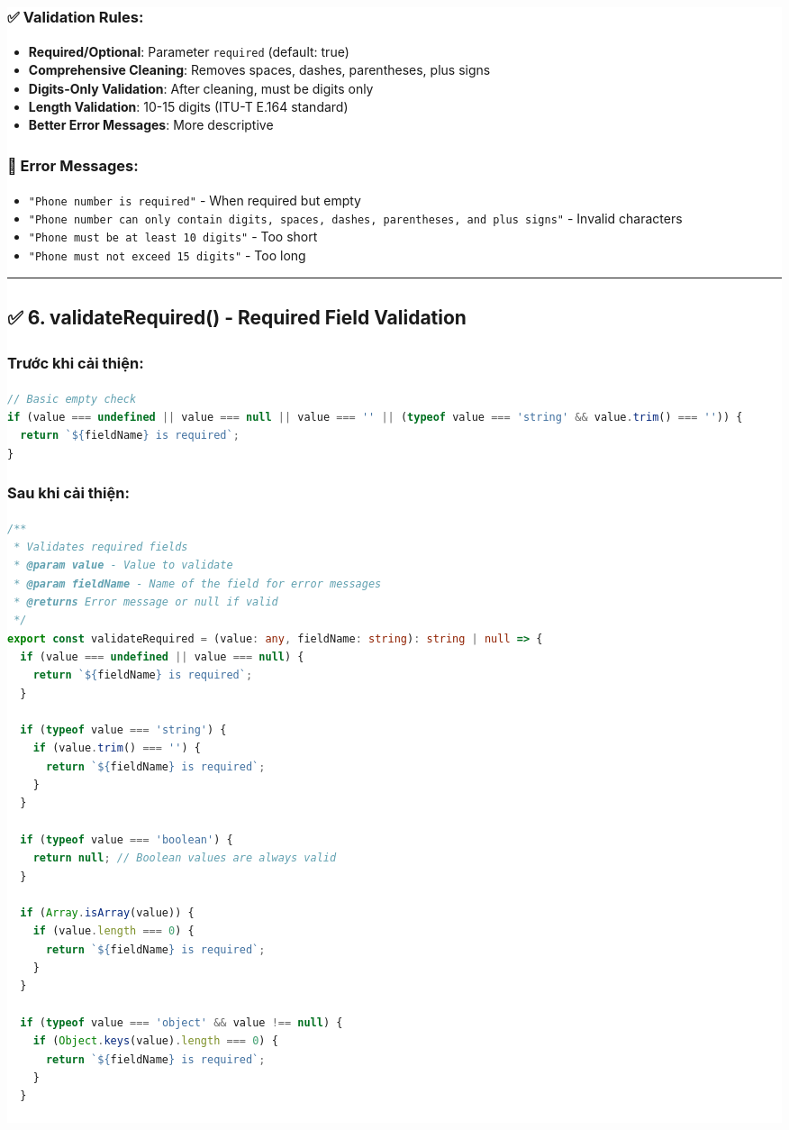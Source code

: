 ### **✅ Validation Rules:**
- **Required/Optional**: Parameter `required` (default: true)
- **Comprehensive Cleaning**: Removes spaces, dashes, parentheses, plus signs
- **Digits-Only Validation**: After cleaning, must be digits only
- **Length Validation**: 10-15 digits (ITU-T E.164 standard)
- **Better Error Messages**: More descriptive

### **📝 Error Messages:**
- `"Phone number is required"` - When required but empty
- `"Phone number can only contain digits, spaces, dashes, parentheses, and plus signs"` - Invalid characters
- `"Phone must be at least 10 digits"` - Too short
- `"Phone must not exceed 15 digits"` - Too long

---

## ✅ **6. validateRequired() - Required Field Validation**

### **Trước khi cải thiện:**
```typescript
// Basic empty check
if (value === undefined || value === null || value === '' || (typeof value === 'string' && value.trim() === '')) {
  return `${fieldName} is required`;
}
```

### **Sau khi cải thiện:**
```typescript
/**
 * Validates required fields
 * @param value - Value to validate
 * @param fieldName - Name of the field for error messages
 * @returns Error message or null if valid
 */
export const validateRequired = (value: any, fieldName: string): string | null => {
  if (value === undefined || value === null) {
    return `${fieldName} is required`;
  }
  
  if (typeof value === 'string') {
    if (value.trim() === '') {
      return `${fieldName} is required`;
    }
  }
  
  if (typeof value === 'boolean') {
    return null; // Boolean values are always valid
  }
  
  if (Array.isArray(value)) {
    if (value.length === 0) {
      return `${fieldName} is required`;
    }
  }
  
  if (typeof value === 'object' && value !== null) {
    if (Object.keys(value).length === 0) {
      return `${fieldName} is required`;
    }
  }
  
```